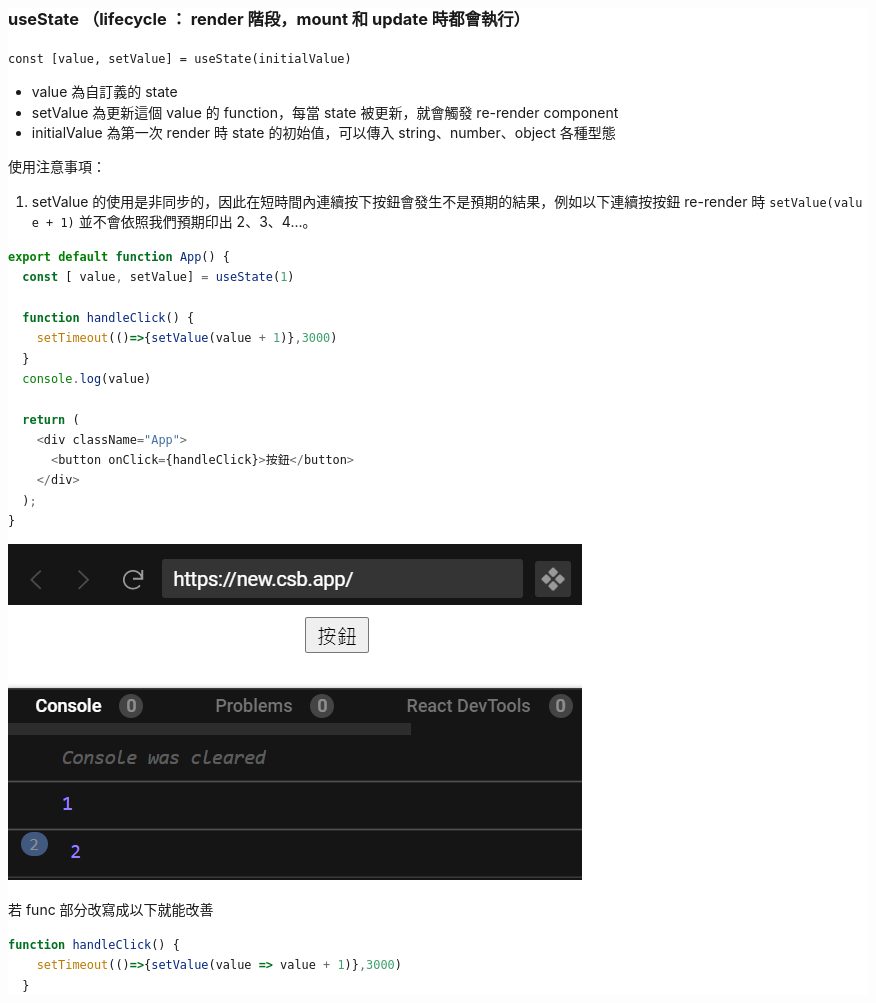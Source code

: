 ### useState （lifecycle ： render 階段，mount 和 update 時都會執行）
```
const [value, setValue] = useState(initialValue)
```
- value 為自訂義的 state
- setValue 為更新這個 value 的 function，每當 state 被更新，就會觸發 re-render component 
- initialValue 為第一次 render 時 state 的初始值，可以傳入 string、number、object 各種型態

使用注意事項：
1. setValue 的使用是非同步的，因此在短時間內連續按下按鈕會發生不是預期的結果，例如以下連續按按鈕 re-render 時 `setValue(value + 1)` 並不會依照我們預期印出 2、3、4...。

```JavaScript
export default function App() {
  const [ value, setValue] = useState(1)
  
  function handleClick() {
    setTimeout(()=>{setValue(value + 1)},3000)
  }
  console.log(value)

  return (
    <div className="App">
      <button onClick={handleClick}>按鈕</button>
    </div>
  );
}
```
![usestate4](./useState4.png)

若 func 部分改寫成以下就能改善
```JavaScript
function handleClick() {
    setTimeout(()=>{setValue(value => value + 1)},3000)
  }
```